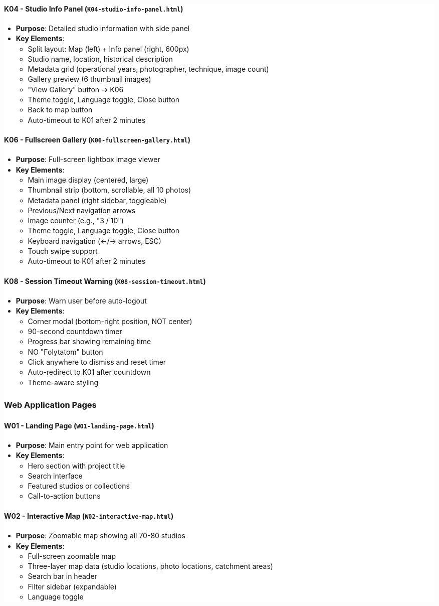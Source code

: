 #### K04 - Studio Info Panel (`K04-studio-info-panel.html`)
- **Purpose**: Detailed studio information with side panel
- **Key Elements**:
  - Split layout: Map (left) + Info panel (right, 600px)
  - Studio name, location, historical description
  - Metadata grid (operational years, photographer, technique, image count)
  - Gallery preview (6 thumbnail images)
  - "View Gallery" button → K06
  - Theme toggle, Language toggle, Close button
  - Back to map button
  - Auto-timeout to K01 after 2 minutes

#### K06 - Fullscreen Gallery (`K06-fullscreen-gallery.html`)
- **Purpose**: Full-screen lightbox image viewer
- **Key Elements**:
  - Main image display (centered, large)
  - Thumbnail strip (bottom, scrollable, all 10 photos)
  - Metadata panel (right sidebar, toggleable)
  - Previous/Next navigation arrows
  - Image counter (e.g., "3 / 10")
  - Theme toggle, Language toggle, Close button
  - Keyboard navigation (←/→ arrows, ESC)
  - Touch swipe support
  - Auto-timeout to K01 after 2 minutes

#### K08 - Session Timeout Warning (`K08-session-timeout.html`)
- **Purpose**: Warn user before auto-logout
- **Key Elements**:
  - Corner modal (bottom-right position, NOT center)
  - 90-second countdown timer
  - Progress bar showing remaining time
  - NO "Folytatom" button
  - Click anywhere to dismiss and reset timer
  - Auto-redirect to K01 after countdown
  - Theme-aware styling

### Web Application Pages

#### W01 - Landing Page (`W01-landing-page.html`)
- **Purpose**: Main entry point for web application
- **Key Elements**:
  - Hero section with project title
  - Search interface
  - Featured studios or collections
  - Call-to-action buttons

#### W02 - Interactive Map (`W02-interactive-map.html`)
- **Purpose**: Zoomable map showing all 70-80 studios
- **Key Elements**:
  - Full-screen zoomable map
  - Three-layer map data (studio locations, photo locations, catchment areas)
  - Search bar in header
  - Filter sidebar (expandable)
  - Language toggle
